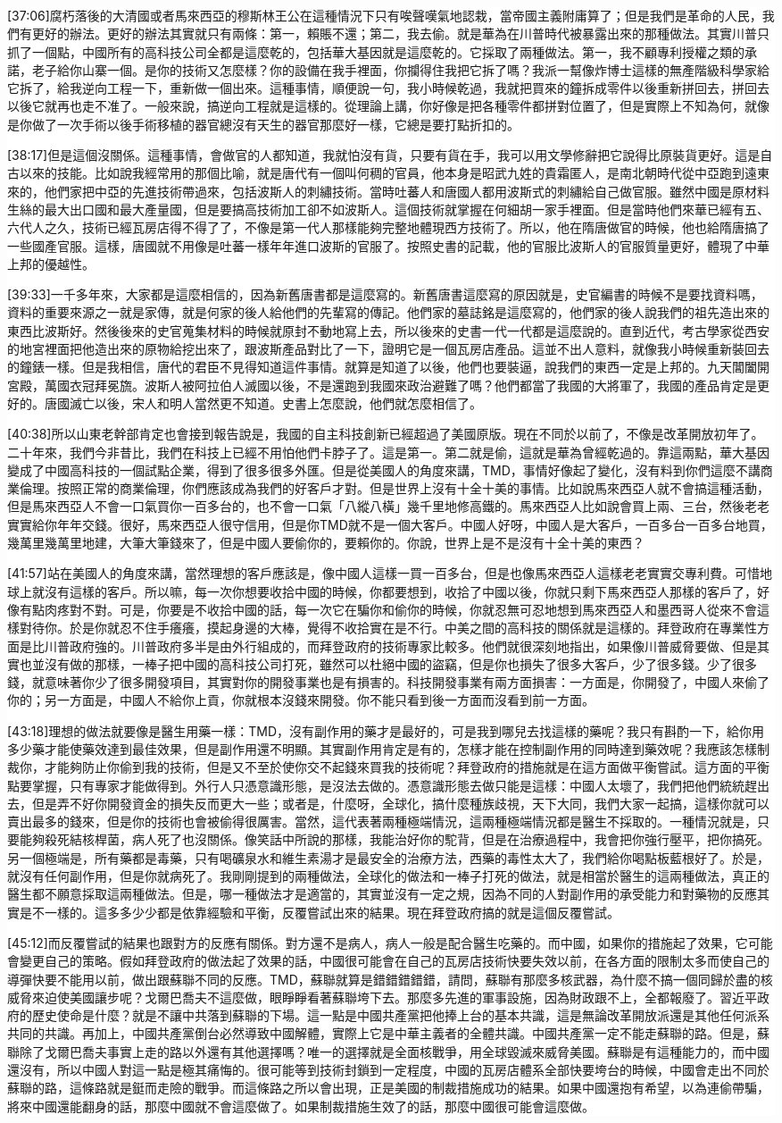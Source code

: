 

[37:06]腐朽落後的大清國或者馬來西亞的穆斯林王公在這種情況下只有唉聲嘆氣地認栽，當帝國主義附庸算了；但是我們是革命的人民，我們有更好的辦法。更好的辦法其實就只有兩條：第一，賴賬不還；第二，我去偷。就是華為在川普時代被暴露出來的那種做法。其實川普只抓了一個點，中國所有的高科技公司全都是這麼乾的，包括華大基因就是這麼乾的。它採取了兩種做法。第一，我不顧專利授權之類的承諾，老子給你山寨一個。是你的技術又怎麼樣？你的設備在我手裡面，你攔得住我把它拆了嗎？我派一幫像炸博士這樣的無產階級科學家給它拆了，給我逆向工程一下，重新做一個出來。這種事情，順便說一句，我小時候乾過，我就把買來的鐘拆成零件以後重新拼回去，拼回去以後它就再也走不准了。一般來說，搞逆向工程就是這樣的。從理論上講，你好像是把各種零件都拼對位置了，但是實際上不知為何，就像是你做了一次手術以後手術移植的器官總沒有天生的器官那麼好一樣，它總是要打點折扣的。



[38:17]但是這個沒關係。這種事情，會做官的人都知道，我就怕沒有貨，只要有貨在手，我可以用文學修辭把它說得比原裝貨更好。這是自古以來的技能。比如說我經常用的那個比喻，就是唐代有一個叫何稠的官員，他本身是昭武九姓的貴霜匿人，是南北朝時代從中亞跑到遠東來的，他們家把中亞的先進技術帶過來，包括波斯人的刺繡技術。當時吐蕃人和唐國人都用波斯式的刺繡給自己做官服。雖然中國是原材料生絲的最大出口國和最大產量國，但是要搞高技術加工卻不如波斯人。這個技術就掌握在何細胡一家手裡面。但是當時他們來華已經有五、六代人之久，技術已經瓦房店得不得了了，不像是第一代人那樣能夠完整地體現西方技術了。所以，他在隋唐做官的時候，他也給隋唐搞了一些國產官服。這樣，唐國就不用像是吐蕃一樣年年進口波斯的官服了。按照史書的記載，他的官服比波斯人的官服質量更好，體現了中華上邦的優越性。



[39:33]一千多年來，大家都是這麼相信的，因為新舊唐書都是這麼寫的。新舊唐書這麼寫的原因就是，史官編書的時候不是要找資料嗎，資料的重要來源之一就是家傳，就是何家的後人給他們的先輩寫的傳記。他們家的墓誌銘是這麼寫的，他們家的後人說我們的祖先造出來的東西比波斯好。然後後來的史官蒐集材料的時候就原封不動地寫上去，所以後來的史書一代一代都是這麼說的。直到近代，考古學家從西安的地宮裡面把他造出來的原物給挖出來了，跟波斯產品對比了一下，證明它是一個瓦房店產品。這並不出人意料，就像我小時候重新裝回去的鐘錶一樣。但是我相信，唐代的君臣不見得知道這件事情。就算是知道了以後，他們也要裝逼，說我們的東西一定是上邦的。九天閶闔開宮殿，萬國衣冠拜冕旒。波斯人被阿拉伯人滅國以後，不是還跑到我國來政治避難了嗎？他們都當了我國的大將軍了，我國的產品肯定是更好的。唐國滅亡以後，宋人和明人當然更不知道。史書上怎麼說，他們就怎麼相信了。



[40:38]所以山東老幹部肯定也會接到報告說是，我國的自主科技創新已經超過了美國原版。現在不同於以前了，不像是改革開放初年了。二十年來，我們今非昔比，我們在科技上已經不用怕他們卡脖子了。這是第一。第二就是偷，這就是華為曾經乾過的。靠這兩點，華大基因變成了中國高科技的一個試點企業，得到了很多很多外匯。但是從美國人的角度來講，TMD，事情好像起了變化，沒有料到你們這麼不講商業倫理。按照正常的商業倫理，你們應該成為我們的好客戶才對。但是世界上沒有十全十美的事情。比如說馬來西亞人就不會搞這種活動，但是馬來西亞人不會一口氣買你一百多台的，也不會一口氣「八縱八橫」幾千里地修高鐵的。馬來西亞人比如說會買上兩、三台，然後老老實實給你年年交錢。很好，馬來西亞人很守信用，但是你TMD就不是一個大客戶。中國人好呀，中國人是大客戶，一百多台一百多台地買，幾萬里幾萬里地建，大筆大筆錢來了，但是中國人要偷你的，要賴你的。你說，世界上是不是沒有十全十美的東西？



[41:57]站在美國人的角度來講，當然理想的客戶應該是，像中國人這樣一買一百多台，但是也像馬來西亞人這樣老老實實交專利費。可惜地球上就沒有這樣的客戶。所以嘛，每一次你想要收拾中國的時候，你都要想到，收拾了中國以後，你就只剩下馬來西亞人那樣的客戶了，好像有點肉疼對不對。可是，你要是不收拾中國的話，每一次它在騙你和偷你的時候，你就忍無可忍地想到馬來西亞人和墨西哥人從來不會這樣對待你。於是你就忍不住手癢癢，摸起身邊的大棒，覺得不收拾實在是不行。中美之間的高科技的關係就是這樣的。拜登政府在專業性方面是比川普政府強的。川普政府多半是由外行組成的，而拜登政府的技術專家比較多。他們就很深刻地指出，如果像川普威脅要做、但是其實也並沒有做的那樣，一棒子把中國的高科技公司打死，雖然可以杜絕中國的盜竊，但是你也損失了很多大客戶，少了很多錢。少了很多錢，就意味著你少了很多開發項目，其實對你的開發事業也是有損害的。科技開發事業有兩方面損害：一方面是，你開發了，中國人來偷了你的；另一方面是，中國人不給你上貢，你就根本沒錢來開發。你不能只看到後一方面而沒看到前一方面。



[43:18]理想的做法就要像是醫生用藥一樣：TMD，沒有副作用的藥才是最好的，可是我到哪兒去找這樣的藥呢？我只有斟酌一下，給你用多少藥才能使藥效達到最佳效果，但是副作用還不明顯。其實副作用肯定是有的，怎樣才能在控制副作用的同時達到藥效呢？我應該怎樣制裁你，才能夠防止你偷到我的技術，但是又不至於使你交不起錢來買我的技術呢？拜登政府的措施就是在這方面做平衡嘗試。這方面的平衡點要掌握，只有專家才能做得到。外行人只憑意識形態，是沒法去做的。憑意識形態去做只能是這樣：中國人太壞了，我們把他們統統趕出去，但是弄不好你開發資金的損失反而更大一些；或者是，什麼呀，全球化，搞什麼種族歧視，天下大同，我們大家一起搞，這樣你就可以賣出最多的錢來，但是你的技術也會被偷得很厲害。當然，這代表著兩種極端情況，這兩種極端情況都是醫生不採取的。一種情況就是，只要能夠殺死結核桿菌，病人死了也沒關係。像笑話中所說的那樣，我能治好你的駝背，但是在治療過程中，我會把你強行壓平，把你搞死。另一個極端是，所有藥都是毒藥，只有喝礦泉水和維生素湯才是最安全的治療方法，西藥的毒性太大了，我們給你喝點板藍根好了。於是，就沒有任何副作用，但是你就病死了。我剛剛提到的兩種做法，全球化的做法和一棒子打死的做法，就是相當於醫生的這兩種做法，真正的醫生都不願意採取這兩種做法。但是，哪一種做法才是適當的，其實並沒有一定之規，因為不同的人對副作用的承受能力和對藥物的反應其實是不一樣的。這多多少少都是依靠經驗和平衡，反覆嘗試出來的結果。現在拜登政府搞的就是這個反覆嘗試。



[45:12]而反覆嘗試的結果也跟對方的反應有關係。對方還不是病人，病人一般是配合醫生吃藥的。而中國，如果你的措施起了效果，它可能會變更自己的策略。假如拜登政府的做法起了效果的話，中國很可能會在自己的瓦房店技術快要失效以前，在各方面的限制太多而使自己的導彈快要不能用以前，做出跟蘇聯不同的反應。TMD，蘇聯就算是錯錯錯錯錯，請問，蘇聯有那麼多核武器，為什麼不搞一個同歸於盡的核威脅來迫使美國讓步呢？戈爾巴喬夫不這麼做，眼睜睜看著蘇聯垮下去。那麼多先進的軍事設施，因為財政跟不上，全都報廢了。習近平政府的歷史使命是什麼？就是不讓中共落到蘇聯的下場。這一點是中國共產黨把他捧上台的基本共識，這是無論改革開放派還是其他任何派系共同的共識。再加上，中國共產黨倒台必然導致中國解體，實際上它是中華主義者的全體共識。中國共產黨一定不能走蘇聯的路。但是，蘇聯除了戈爾巴喬夫事實上走的路以外還有其他選擇嗎？唯一的選擇就是全面核戰爭，用全球毀滅來威脅美國。蘇聯是有這種能力的，而中國還沒有，所以中國人對這一點是極其痛悔的。很可能等到技術封鎖到一定程度，中國的瓦房店體系全部快要垮台的時候，中國會走出不同於蘇聯的路，這條路就是鋌而走險的戰爭。而這條路之所以會出現，正是美國的制裁措施成功的結果。如果中國還抱有希望，以為連偷帶騙，將來中國還能翻身的話，那麼中國就不會這麼做了。如果制裁措施生效了的話，那麼中國很可能會這麼做。


